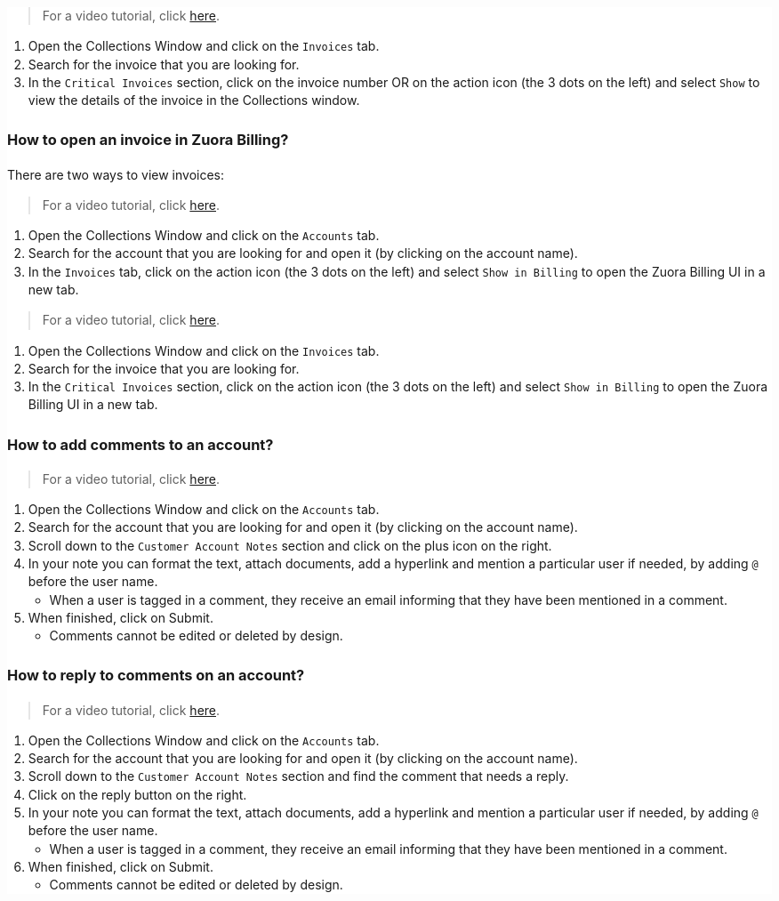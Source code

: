 > For a video tutorial, click [here](https://youtu.be/eOaj4vJeqF4?t=20).

1. Open the Collections Window and click on the `Invoices` tab.
1. Search for the invoice that you are looking for.
1. In the `Critical Invoices` section, click on the invoice number OR on the action icon (the 3 dots on the left) and select `Show` to view the details of the invoice in the Collections window.

### How to open an invoice in Zuora Billing?

There are two ways to view invoices:

> For a video tutorial, click [here](https://youtu.be/1dvwqmOF-io?t=95).

1. Open the Collections Window and click on the `Accounts` tab.
1. Search for the account that you are looking for and open it (by clicking on the account name).
1. In the `Invoices` tab, click on the action icon (the 3 dots on the left) and select `Show in Billing` to open the Zuora Billing UI in a new tab.

> For a video tutorial, click [here](https://youtu.be/eOaj4vJeqF4?t=20).

1. Open the Collections Window and click on the `Invoices` tab.
1. Search for the invoice that you are looking for.
1. In the `Critical Invoices` section, click on the action icon (the 3 dots on the left) and select `Show in Billing` to open the Zuora Billing UI in a new tab.

### How to add comments to an account?
>
> For a video tutorial, click [here](https://youtu.be/--ljeeigSjg).

1. Open the Collections Window and click on the `Accounts` tab.
1. Search for the account that you are looking for and open it (by clicking on the account name).
1. Scroll down to the `Customer Account Notes` section and click on the plus icon on the right.
1. In your note you can format the text, attach documents, add a hyperlink and mention a particular user if needed, by adding `@`before the user name.
   - When a user is tagged in a comment, they receive an email informing that they have been mentioned in a comment.
1. When finished, click on Submit.
   - Comments cannot be edited or deleted by design.

### How to reply to comments on an account?
>
> For a video tutorial, click [here](https://youtu.be/--ljeeigSjg?t=49).

1. Open the Collections Window and click on the `Accounts` tab.
1. Search for the account that you are looking for and open it (by clicking on the account name).
1. Scroll down to the `Customer Account Notes` section and find the comment that needs a reply.
1. Click on the reply button on the right.
1. In your note you can format the text, attach documents, add a hyperlink and mention a particular user if needed, by adding `@`before the user name.
   - When a user is tagged in a comment, they receive an email informing that they have been mentioned in a comment.
1. When finished, click on Submit.
   - Comments cannot be edited or deleted by design.
